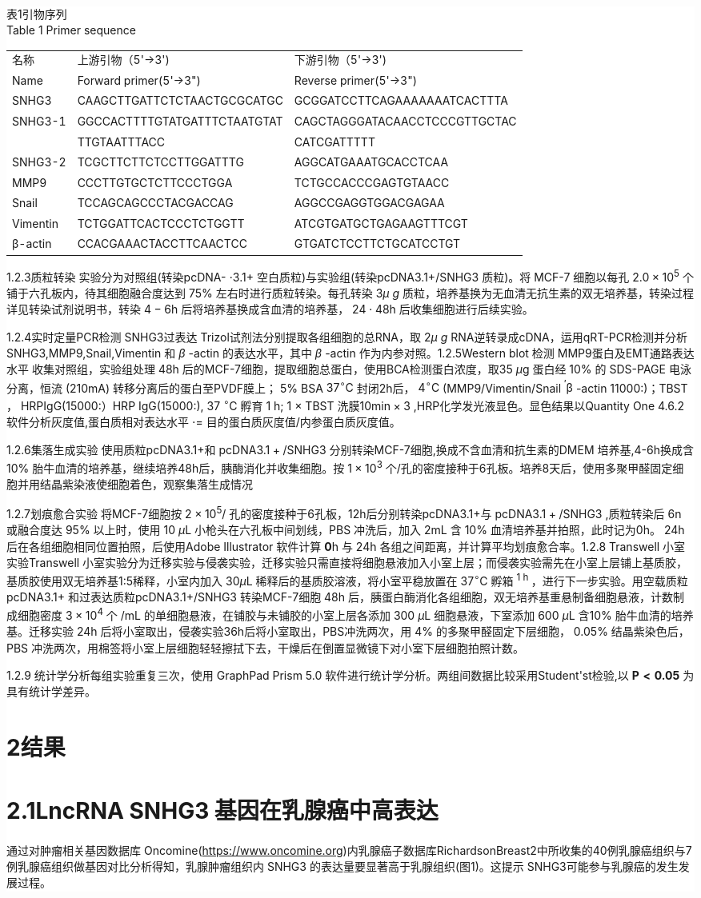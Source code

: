 表1引物序列  
Table 1 Primer sequence   

<html><body><table><tr><td>名称</td><td>上游引物（5'→3')</td><td>下游引物（5'→3')</td></tr><tr><td>Name</td><td>Forward primer(5'→3")</td><td>Reverse primer(5'→3")</td></tr><tr><td>SNHG3</td><td>CAAGCTTGATTCTCTAACTGCGCATGC</td><td>GCGGATCCTTCAGAAAAAAATCACTTTA</td></tr><tr><td>SNHG3-1</td><td>GGCCACTTTTGTATGATTTCTAATGTAT</td><td>CAGCTAGGGATACAACCTCCCGTTGCTAC</td></tr><tr><td></td><td>TTGTAATTTACC</td><td>CATCGATTTTT</td></tr><tr><td>SNHG3-2</td><td>TCGCTTCTTCTCCTTGGATTTG</td><td>AGGCATGAAATGCACCTCAA</td></tr><tr><td>MMP9</td><td>CCCTTGTGCTCTTCCCTGGA</td><td>TCTGCCACCCGAGTGTAACC</td></tr><tr><td>Snail</td><td>TCCAGCAGCCCTACGACCAG</td><td>AGGCCGAGGTGGACGAGAA</td></tr><tr><td>Vimentin</td><td>TCTGGATTCACTCCCTCTGGTT</td><td>ATCGTGATGCTGAGAAGTTTCGT</td></tr><tr><td>β-actin</td><td>CCACGAAACTACCTTCAACTCC</td><td>GTGATCTCCTTCTGCATCCTGT</td></tr></table></body></html>

1.2.3质粒转染 实验分为对照组(转染pcDNA- $\cdot 3 . 1 +$ 空白质粒)与实验组(转染pcDNA3.1+/SNHG3 质粒)。将 MCF-7 细胞以每孔 $2 . 0 { \times } 1 0 ^ { 5 }$ 个铺于六孔板内，待其细胞融合度达到 $7 5 \%$ 左右时进行质粒转染。每孔转染 $3 \mu \ g$ 质粒，培养基换为无血清无抗生素的双无培养基，转染过程详见转染试剂说明书，转染 $4 { - } 6 \mathrm { h }$ 后将培养基换成含血清的培养基， $2 4 { \cdot } 4 8 \mathrm { h }$ 后收集细胞进行后续实验。

1.2.4实时定量PCR检测 SNHG3过表达 Trizol试剂法分别提取各组细胞的总RNA，取 $2 \mu \ g$ RNA逆转录成cDNA，运用qRT-PCR检测并分析SNHG3,MMP9,Snail,Vimentin 和 $\beta$ -actin 的表达水平，其中 $\beta$ -actin 作为内参对照。1.2.5Western blot 检测 MMP9蛋白及EMT通路表达水平 收集对照组，实验组处理 $4 8 \mathrm { { h } }$ 后的MCF-7细胞，提取细胞总蛋白，使用BCA检测蛋白浓度，取$3 5 ~ { \mu \mathrm { g } }$ 蛋白经 $10 \%$ 的 SDS-PAGE 电泳分离，恒流 $( 2 1 0 \mathrm { m A } )$ 转移分离后的蛋白至PVDF膜上； $5 \%$ BSA $3 7 ^ { \circ } \mathrm { C }$ 封闭2h后， $4 ^ { \circ } \mathrm { C }$ (MMP9/Vimentin/Snail $\mathrm { ^ { \prime } \beta }$ -actin 11000:)；TBST ， HRPIgG(15000:）HRP IgG(15000:), $3 7 \ ^ { \circ } \mathrm { C }$ 孵育 $1 \ \mathrm { h } ; \ 1 \ \times \ \mathrm { T B S T }$ 洗膜$1 0 \mathrm { m i n } \times 3$ ,HRP化学发光液显色。显色结果以Quantity One 4.6.2软件分析灰度值,蛋白质相对表达水平 $\cdot =$ 目的蛋白质灰度值/内参蛋白质灰度值。

1.2.6集落生成实验 使用质粒pcDNA3.1+和 $\mathrm { p c D N A } 3 . 1 + / \mathrm { S N H G } 3$ 分别转染MCF-7细胞,换成不含血清和抗生素的DMEM 培养基,4-6h换成含 $10 \%$ 胎牛血清的培养基，继续培养48h后，胰酶消化并收集细胞。按 $1 \times 1 0 ^ { 3 }$ 个/孔的密度接种于6孔板。培养8天后，使用多聚甲醛固定细胞并用结晶紫染液使细胞着色，观察集落生成情况

1.2.7划痕愈合实验 将MCF-7细胞按 $2 \times 1 0 ^ { 5 } /$ 孔的密度接种于6孔板，12h后分别转染pcDNA3.1+与 $\mathrm { p c D N A } 3 . 1 + / \mathrm { S N H G } 3$ ,质粒转染后 $6 \mathrm { n }$ 或融合度达 $9 5 \%$ 以上时，使用 $1 0 ~ \mu \mathrm { L }$ 小枪头在六孔板中间划线，PBS 冲洗后，加入 $2 { \mathrm { m L } }$ 含 $10 \%$ 血清培养基并拍照，此时记为0h。 $2 4 \mathrm { h }$ 后在各组细胞相同位置拍照，后使用Adobe Illustrator 软件计算 $\boldsymbol { 0 } \mathrm { h }$ 与 $2 4 \mathrm { h }$ 各组之间距离，并计算平均划痕愈合率。1.2.8 Transwell 小室实验Transwell 小室实验分为迁移实验与侵袭实验，迁移实验只需直接将细胞悬液加入小室上层；而侵袭实验需先在小室上层铺上基质胶，基质胶使用双无培养基1:5稀释，小室内加入 $3 0 \mu \mathrm { L }$ 稀释后的基质胶溶液，将小室平稳放置在 $3 7 ^ { \circ } \mathrm { C }$ 孵箱 $^ { \textrm { 1 h } }$ ，进行下一步实验。用空载质粒 $\mathrm { p c D N A } 3 . 1 +$ 和过表达质粒pcDNA3.1+/SNHG3 转染MCF-7细胞 $4 8 \mathrm { { h } }$ 后，胰蛋白酶消化各组细胞，双无培养基重悬制备细胞悬液，计数制成细胞密度 $3 \times 1 0 ^ { 4 }$ 个 $/ \mathrm { m L }$ 的单细胞悬液，在铺胶与未铺胶的小室上层各添加 $3 0 0 ~  { \mu \mathrm { L } }$ 细胞悬液，下室添加 $6 0 0 ~ \mu \mathrm { L }$ 含$10 \%$ 胎牛血清的培养基。迁移实验 $2 4 \mathrm { h }$ 后将小室取出，侵袭实验36h后将小室取出，PBS冲洗两次，用 $4 \%$ 的多聚甲醛固定下层细胞， $0 . 0 5 \%$ 结晶紫染色后，PBS 冲洗两次，用棉签将小室上层细胞轻轻擦拭下去，干燥后在倒置显微镜下对小室下层细胞拍照计数。

1.2.9 统计学分析每组实验重复三次，使用 GraphPad Prism 5.0 软件进行统计学分析。两组间数据比较采用Student'st检验,以 $\scriptstyle \mathbf { P < 0 . 0 5 }$ 为具有统计学差异。

# 2结果

# 2.1LncRNA SNHG3 基因在乳腺癌中高表达

通过对肿瘤相关基因数据库 Oncomine(https://www.oncomine.org)内乳腺癌子数据库RichardsonBreast2中所收集的40例乳腺癌组织与7例乳腺癌组织做基因对比分析得知，乳腺肿瘤组织内 SNHG3 的表达量要显著高于乳腺组织(图1)。这提示 SNHG3可能参与乳腺癌的发生发展过程。
